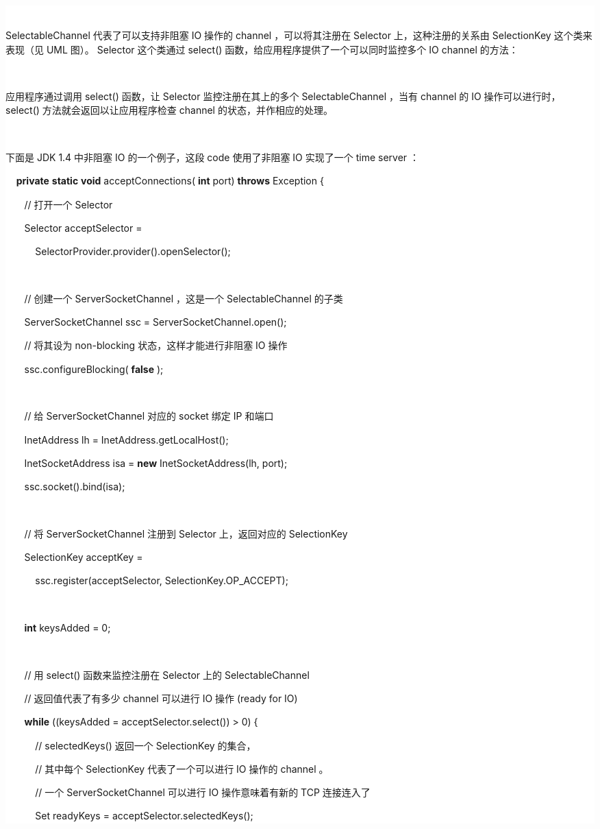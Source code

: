  

SelectableChannel 代表了可以支持非阻塞 IO 操作的 channel ，可以将其注册在 Selector 上，这种注册的关系由 SelectionKey 这个类来表现（见 UML 图）。 Selector 这个类通过 select() 函数，给应用程序提供了一个可以同时监控多个 IO channel 的方法：

 

应用程序通过调用 select() 函数，让 Selector 监控注册在其上的多个 SelectableChannel ，当有 channel 的 IO 操作可以进行时， select() 方法就会返回以让应用程序检查 channel 的状态，并作相应的处理。

 

下面是 JDK 1.4 中非阻塞 IO 的一个例子，这段 code 使用了非阻塞 IO 实现了一个 time server ：

     **private** **static** **void** acceptConnections( **int** port) **throws** Exception {

        //   打开一个 Selector

        Selector acceptSelector =

            SelectorProvider.provider().openSelector();

 

        //   创建一个 ServerSocketChannel ，这是一个 SelectableChannel 的子类

        ServerSocketChannel ssc = ServerSocketChannel.open();

        //   将其设为 non-blocking 状态，这样才能进行非阻塞 IO 操作

        ssc.configureBlocking( **false** );

 

        //   给 ServerSocketChannel 对应的 socket 绑定 IP 和端口

        InetAddress lh = InetAddress.getLocalHost();

        InetSocketAddress isa = **new** InetSocketAddress(lh, port);

        ssc.socket().bind(isa);

 

        //   将 ServerSocketChannel 注册到 Selector 上，返回对应的 SelectionKey

        SelectionKey acceptKey =

            ssc.register(acceptSelector, SelectionKey.OP_ACCEPT);

 

        **int** keysAdded = 0;

 

        //   用 select() 函数来监控注册在 Selector 上的 SelectableChannel

        //   返回值代表了有多少 channel 可以进行 IO 操作  (ready for IO)

        **while** ((keysAdded = acceptSelector.select()) > 0) {

            // selectedKeys()  返回一个 SelectionKey 的集合，

            //   其中每个 SelectionKey 代表了一个可以进行 IO 操作的 channel 。

            //   一个 ServerSocketChannel 可以进行 IO 操作意味着有新的 TCP 连接连入了

            Set readyKeys = acceptSelector.selectedKeys();
